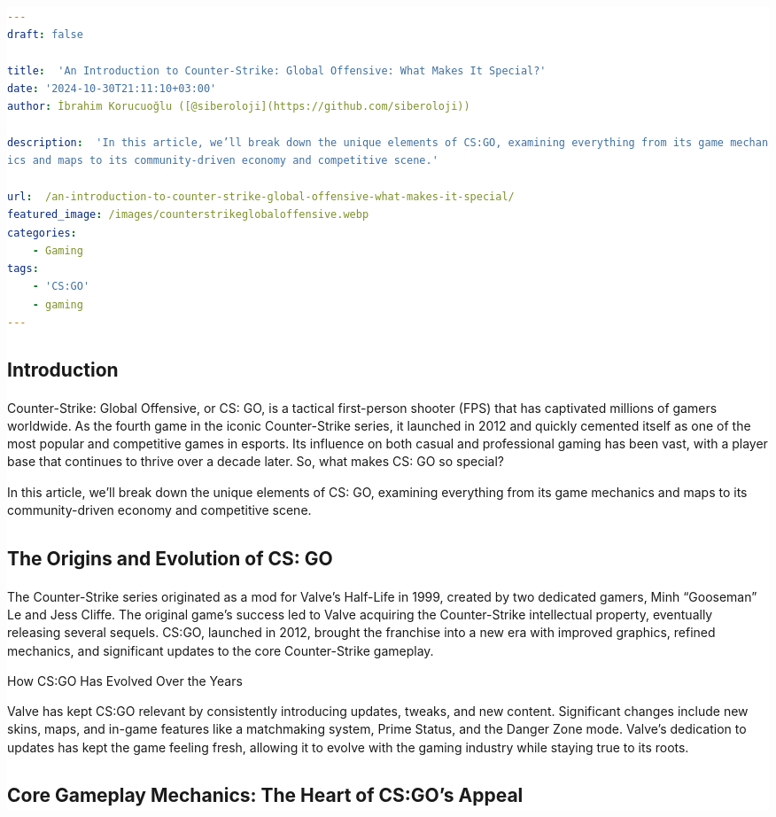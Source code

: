 ```yaml
---
draft: false

title:  'An Introduction to Counter-Strike: Global Offensive: What Makes It Special?'
date: '2024-10-30T21:11:10+03:00'
author: İbrahim Korucuoğlu ([@siberoloji](https://github.com/siberoloji))

description:  'In this article, we’ll break down the unique elements of CS:GO, examining everything from its game mechanics and maps to its community-driven economy and competitive scene.' 
 
url:  /an-introduction-to-counter-strike-global-offensive-what-makes-it-special/
featured_image: /images/counterstrikeglobaloffensive.webp
categories:
    - Gaming
tags:
    - 'CS:GO'
    - gaming
---
```



## Introduction



Counter-Strike: Global Offensive, or CS: GO, is a tactical first-person shooter (FPS) that has captivated millions of gamers worldwide. As the fourth game in the iconic Counter-Strike series, it launched in 2012 and quickly cemented itself as one of the most popular and competitive games in esports. Its influence on both casual and professional gaming has been vast, with a player base that continues to thrive over a decade later. So, what makes CS: GO so special?



In this article, we’ll break down the unique elements of CS: GO, examining everything from its game mechanics and maps to its community-driven economy and competitive scene.
## The Origins and Evolution of CS: GO



The Counter-Strike series originated as a mod for Valve’s Half-Life in 1999, created by two dedicated gamers, Minh “Gooseman” Le and Jess Cliffe. The original game’s success led to Valve acquiring the Counter-Strike intellectual property, eventually releasing several sequels. CS:GO, launched in 2012, brought the franchise into a new era with improved graphics, refined mechanics, and significant updates to the core Counter-Strike gameplay.



How CS:GO Has Evolved Over the Years



Valve has kept CS:GO relevant by consistently introducing updates, tweaks, and new content. Significant changes include new skins, maps, and in-game features like a matchmaking system, Prime Status, and the Danger Zone mode. Valve’s dedication to updates has kept the game feeling fresh, allowing it to evolve with the gaming industry while staying true to its roots.
## Core Gameplay Mechanics: The Heart of CS:GO’s Appeal
